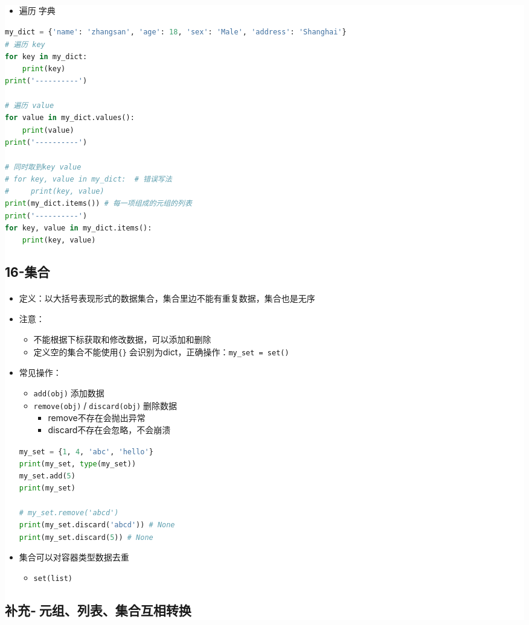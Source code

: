   + 遍历 字典

  ```python
  my_dict = {'name': 'zhangsan', 'age': 18, 'sex': 'Male', 'address': 'Shanghai'}
  # 遍历 key
  for key in my_dict:
      print(key)
  print('----------')
  
  # 遍历 value
  for value in my_dict.values():
      print(value)
  print('----------')
  
  # 同时取到key value
  # for key, value in my_dict:  # 错误写法
  #     print(key, value)
  print(my_dict.items()) # 每一项组成的元组的列表
  print('----------')
  for key, value in my_dict.items():
      print(key, value)
  ```

  

## 16-集合

+ 定义：以大括号表现形式的数据集合，集合里边不能有重复数据，集合也是无序
+ 注意：
  + 不能根据下标获取和修改数据，可以添加和删除
  + 定义空的集合不能使用<code>{}</code> 会识别为dict，正确操作：<code>my_set = set()</code>

+ 常见操作：

  - <code>add(obj)</code> 添加数据
  - <code>remove(obj)</code> / <code>discard(obj)</code> 删除数据
    - remove不存在会抛出异常
    - discard不存在会忽略，不会崩溃

  ```python
  my_set = {1, 4, 'abc', 'hello'}
  print(my_set, type(my_set))
  my_set.add(5)
  print(my_set)
  
  # my_set.remove('abcd')
  print(my_set.discard('abcd')) # None
  print(my_set.discard(5)) # None
  ```

+ 集合可以对容器类型数据去重
  
  - <code>set(list)</code>

## 补充- 元组、列表、集合互相转换
